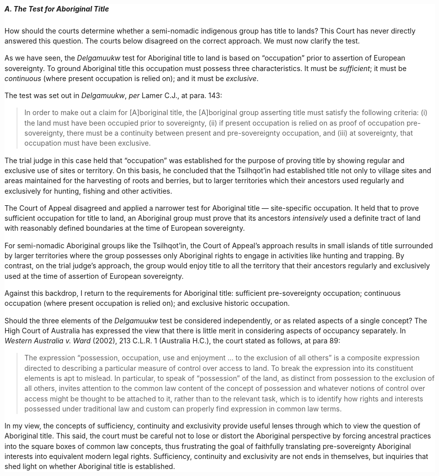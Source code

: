 ##### A. The Test for Aboriginal Title

How should the courts determine whether a semi-nomadic indigenous group has title to lands? This Court has never directly answered this question. The courts below disagreed on the correct approach. We must now clarify the test.

As we have seen, the *Delgamuukw* test for Aboriginal title to land is based on “occupation” prior to assertion of European sovereignty. To ground Aboriginal title this occupation must possess three characteristics. It must be *sufficient*; it must be *continuous* (where present occupation is relied on); and it must be *exclusive*.

The test was set out in *Delgamuukw*, *per* Lamer C.J., at para. 143:

> In order to make out a claim for [A]boriginal title, the [A]boriginal group asserting title must satisfy the following criteria: (i) the land must have been occupied prior to sovereignty, (ii) if present occupation is relied on as proof of occupation pre-sovereignty, there must be a continuity between present and pre-sovereignty occupation, and (iii) at sovereignty, that occupation must have been exclusive.

The trial judge in this case held that “occupation” was established for the purpose of proving title by showing regular and exclusive use of sites or territory. On this basis, he concluded that the Tsilhqot’in had established title not only to village sites and areas maintained for the harvesting of roots and berries, but to larger territories which their ancestors used regularly and exclusively for hunting, fishing and other activities.

The Court of Appeal disagreed and applied a narrower test for Aboriginal title — site-specific occupation. It held that to prove sufficient occupation for title to land, an Aboriginal group must prove that its ancestors *intensively* used a definite tract of land with reasonably defined boundaries at the time of European sovereignty.

For semi-nomadic Aboriginal groups like the Tsilhqot’in, the Court of Appeal’s approach results in small islands of title surrounded by larger territories where the group possesses only Aboriginal rights to engage in activities like hunting and trapping. By contrast, on the trial judge’s approach, the group would enjoy title to all the territory that their ancestors regularly and exclusively used at the time of assertion of European sovereignty.

Against this backdrop, I return to the requirements for Aboriginal title: sufficient pre-sovereignty occupation; continuous occupation (where present occupation is relied on); and exclusive historic occupation.

Should the three elements of the *Delgamuukw* test be considered independently, or as related aspects of a single concept? The High Court of Australia has expressed the view that there is little merit in considering aspects of occupancy separately. In *Western Australia v. Ward* (2002), 213 C.L.R. 1 (Australia H.C.), the court stated as follows, at para 89:

> The expression “possession, occupation, use and enjoyment ... to the exclusion of all others” is a composite expression directed to describing a particular measure of control over access to land. To break the expression into its constituent elements is apt to mislead. In particular, to speak of “possession” of the land, as distinct from possession to the exclusion of all others, invites attention to the common law content of the concept of possession and whatever notions of control over access might be thought to be attached to it, rather than to the relevant task, which is to identify how rights and interests possessed under traditional law and custom can properly find expression in common law terms.

In my view, the concepts of sufficiency, continuity and exclusivity provide useful lenses through which to view the question of Aboriginal title. This said, the court must be careful not to lose or distort the Aboriginal perspective by forcing ancestral practices into the square boxes of common law concepts, thus frustrating the goal of faithfully translating pre-sovereignty Aboriginal interests into equivalent modern legal rights. Sufficiency, continuity and exclusivity are not ends in themselves, but inquiries that shed light on whether Aboriginal title is established.

